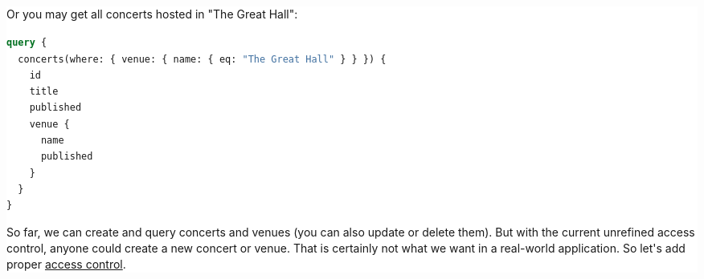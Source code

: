 Or you may get all concerts hosted in "The Great Hall":

```graphql
query {
  concerts(where: { venue: { name: { eq: "The Great Hall" } } }) {
    id
    title
    published
    venue {
      name
      published
    }
  }
}
```

So far, we can create and query concerts and venues (you can also update or delete them). But with the current unrefined access control, anyone could create a new concert or venue. That is certainly not what we want in a real-world application. So let's add proper [access control](access-control.md).
